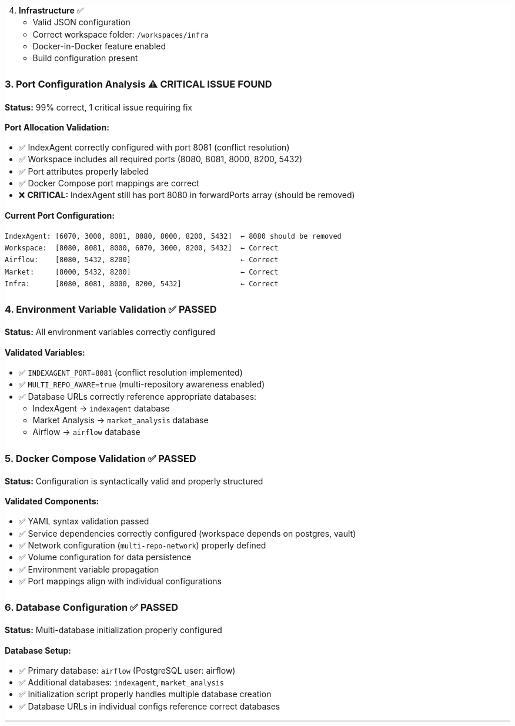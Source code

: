 4. **Infrastructure** ✅
   - Valid JSON configuration
   - Correct workspace folder: `/workspaces/infra`
   - Docker-in-Docker feature enabled
   - Build configuration present

### 3. Port Configuration Analysis ⚠️ CRITICAL ISSUE FOUND
**Status:** 99% correct, 1 critical issue requiring fix

**Port Allocation Validation:**
- ✅ IndexAgent correctly configured with port 8081 (conflict resolution)
- ✅ Workspace includes all required ports (8080, 8081, 8000, 8200, 5432)
- ✅ Port attributes properly labeled
- ✅ Docker Compose port mappings are correct
- ❌ **CRITICAL:** IndexAgent still has port 8080 in forwardPorts array (should be removed)

**Current Port Configuration:**
```
IndexAgent: [6070, 3000, 8081, 8080, 8000, 8200, 5432]  ← 8080 should be removed
Workspace:  [8080, 8081, 8000, 6070, 3000, 8200, 5432]  ← Correct
Airflow:    [8080, 5432, 8200]                          ← Correct
Market:     [8000, 5432, 8200]                          ← Correct
Infra:      [8080, 8081, 8000, 8200, 5432]              ← Correct
```

### 4. Environment Variable Validation ✅ PASSED
**Status:** All environment variables correctly configured

**Validated Variables:**
- ✅ `INDEXAGENT_PORT=8081` (conflict resolution implemented)
- ✅ `MULTI_REPO_AWARE=true` (multi-repository awareness enabled)
- ✅ Database URLs correctly reference appropriate databases:
  - IndexAgent → `indexagent` database
  - Market Analysis → `market_analysis` database
  - Airflow → `airflow` database

### 5. Docker Compose Validation ✅ PASSED
**Status:** Configuration is syntactically valid and properly structured

**Validated Components:**
- ✅ YAML syntax validation passed
- ✅ Service dependencies correctly configured (workspace depends on postgres, vault)
- ✅ Network configuration (`multi-repo-network`) properly defined
- ✅ Volume configuration for data persistence
- ✅ Environment variable propagation
- ✅ Port mappings align with individual configurations

### 6. Database Configuration ✅ PASSED
**Status:** Multi-database initialization properly configured

**Database Setup:**
- ✅ Primary database: `airflow` (PostgreSQL user: airflow)
- ✅ Additional databases: `indexagent`, `market_analysis`
- ✅ Initialization script properly handles multiple database creation
- ✅ Database URLs in individual configs reference correct databases

---